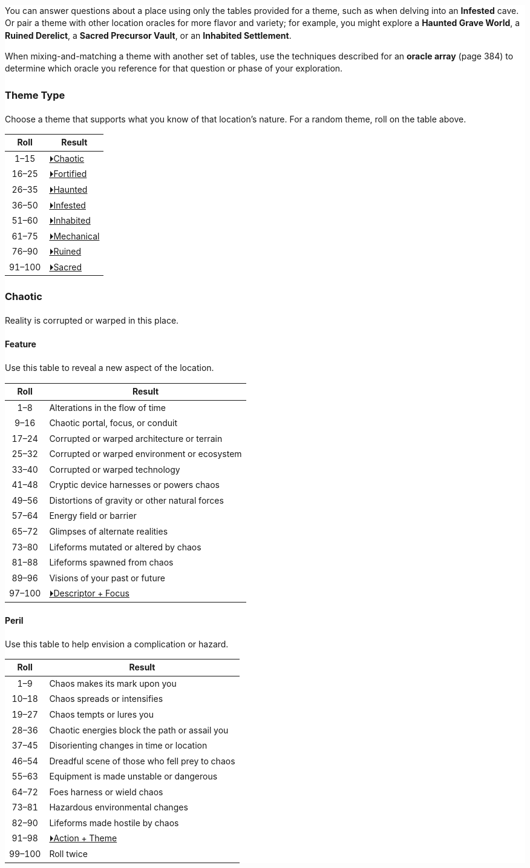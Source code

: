 You can answer questions about a place using only the tables provided for a theme, such as when delving into an **Infested** cave. Or pair a theme with other location oracles for more flavor and variety; for example, you might explore a **Haunted Grave World**, a **Ruined Derelict**, a **Sacred Precursor Vault**, or an **Inhabited Settlement**.

When mixing-and-matching a theme with another set of tables, use the techniques described for an **oracle array** (page 384) to determine which oracle you reference for that question or phase of your exploration.

### Theme Type

Choose a theme that supports what you know of that location’s nature. For a random theme, roll on the table above.

Roll   | Result
:-----:|--------------------------------------------------
1–15   | [⏵Chaotic](#Chaotic)
16–25  | [⏵Fortified](#Fortified)
26–35  | [⏵Haunted](#Haunted)
36–50  | [⏵Infested](#Infested)
51–60  | [⏵Inhabited](#Inhabited)
61–75  | [⏵Mechanical](#Mechanical)
76–90  | [⏵Ruined](#Ruined)
91–100 | [⏵Sacred](#Sacred)

### Chaotic

Reality is corrupted or warped in this place.

#### Feature

Use this table to reveal a new aspect of the location.

Roll   | Result
:-----:|-----------------------------------------------
1–8    | Alterations in the flow of time
9–16   | Chaotic portal, focus, or conduit
17–24  | Corrupted or warped architecture or terrain
25–32  | Corrupted or warped environment or ecosystem
33–40  | Corrupted or warped technology
41–48  | Cryptic device harnesses or powers chaos
49–56  | Distortions of gravity or other natural forces
57–64  | Energy field or barrier
65–72  | Glimpses of alternate realities
73–80  | Lifeforms mutated or altered by chaos
81–88  | Lifeforms spawned from chaos
89–96  | Visions of your past or future
97–100 | [⏵Descriptor + Focus](#Descriptor)

#### Peril

Use this table to help envision a complication or hazard.

Roll   | Result
:-----:|-----------------------------------------------
1–9    | Chaos makes its mark upon you
10–18  | Chaos spreads or intensifies
19–27  | Chaos tempts or lures you
28–36  | Chaotic energies block the path or assail you
37–45  | Disorienting changes in time or location
46–54  | Dreadful scene of those who fell prey to chaos
55–63  | Equipment is made unstable or dangerous
64–72  | Foes harness or wield chaos
73–81  | Hazardous environmental changes
82–90  | Lifeforms made hostile by chaos
91–98  | [⏵Action + Theme](#Action)
99–100 | Roll twice